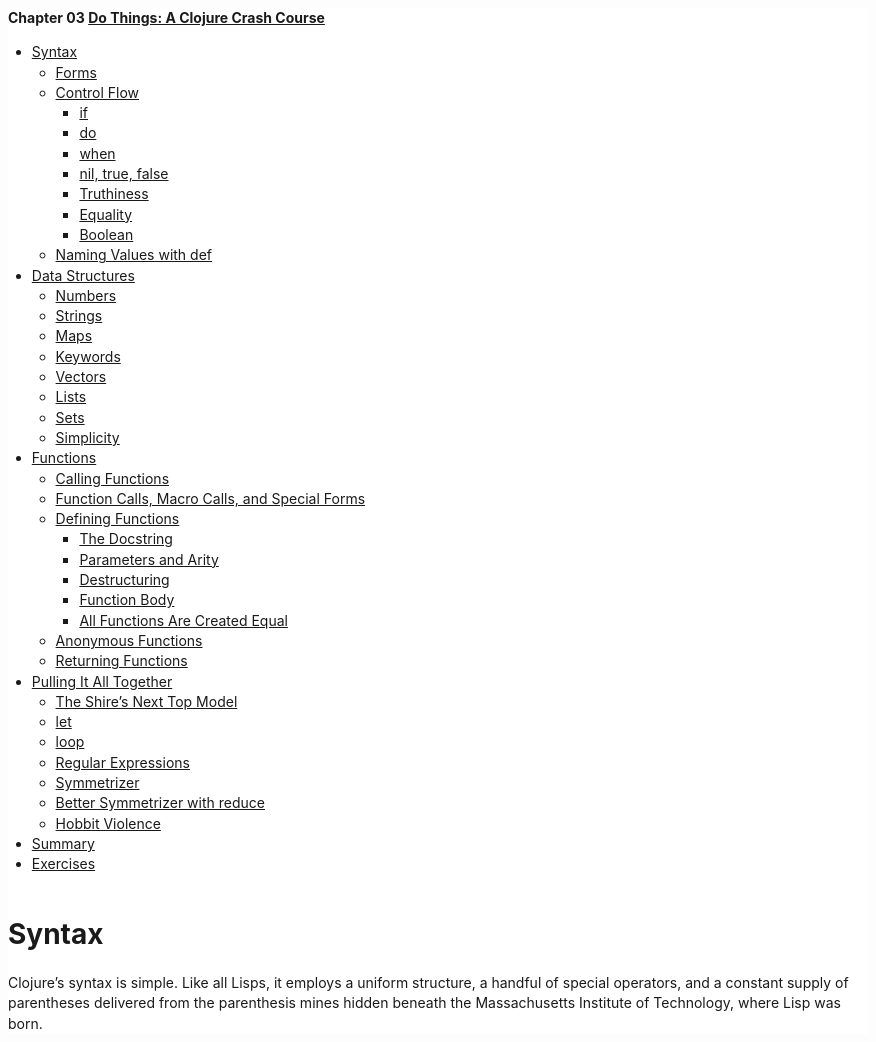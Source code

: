 **Chapter 03 [Do Things: A Clojure Crash Course](https://www.braveclojure.com/do-things/)**




* [Syntax](#syntax)
    * [Forms](#forms)
    * [Control Flow](#control-flow)
        * [if](#if)
        * [do](#do)
        * [when](#when)
        * [nil, true, false](#nil-true-false)
        * [Truthiness](#truthiness)
        * [Equality](#equality)
        * [Boolean](#boolean)
    * [Naming Values with def](#naming-values-with-def)
* [Data Structures](#data-structures)
    * [Numbers](#numbers)
    * [Strings](#strings)
    * [Maps](#maps)
    * [Keywords](#keywords)
    * [Vectors](#vectors)
    * [Lists](#lists)
    * [Sets](#sets)
    * [Simplicity](#simplicity)
* [Functions](#functions)
    * [Calling Functions](#calling-functions)
    * [Function Calls, Macro Calls, and Special Forms](#function-calls-macro-calls-and-special-forms)
    * [Defining Functions](#defining-functions)
        * [The Docstring](#the-docstring)
        * [Parameters and Arity](#parameters-and-arity)
        * [Destructuring](#destructuring)
        * [Function Body](#function-body)
        * [All Functions Are Created Equal](#all-functions-are-created-equal)
    * [Anonymous Functions](#anonymous-functions)
    * [Returning Functions](#returning-functions)
* [Pulling It All Together](#pulling-it-all-together)
    * [The Shire’s Next Top Model](#the-shires-next-top-model)
    * [let](#let)
    * [loop](#loop)
    * [Regular Expressions](#regular-expressions)
    * [Symmetrizer](#symmetrizer)
    * [Better Symmetrizer with reduce](#better-symmetrizer-with-reduce)
    * [Hobbit Violence](#hobbit-violence)
* [Summary](#summary)
* [Exercises](#exercises)



# Syntax

Clojure’s syntax is simple. Like all Lisps, it employs a uniform structure, a handful of special operators, and a constant supply of parentheses delivered from the parenthesis mines hidden beneath the Massachusetts Institute of Technology, where Lisp was born.
